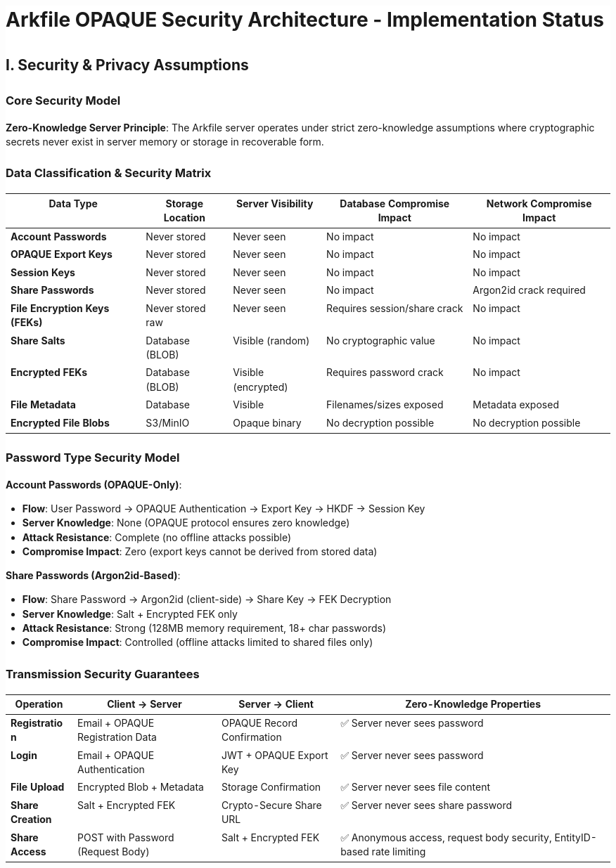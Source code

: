 # Arkfile OPAQUE Security Architecture - Implementation Status

## I. Security & Privacy Assumptions

### Core Security Model

**Zero-Knowledge Server Principle**: The Arkfile server operates under strict zero-knowledge assumptions where cryptographic secrets never exist in server memory or storage in recoverable form.

### Data Classification & Security Matrix

| Data Type | Storage Location | Server Visibility | Database Compromise Impact | Network Compromise Impact |
|-----------|------------------|-------------------|---------------------------|--------------------------|
| **Account Passwords** | Never stored | Never seen | No impact | No impact |
| **OPAQUE Export Keys** | Never stored | Never seen | No impact | No impact |
| **Session Keys** | Never stored | Never seen | No impact | No impact |
| **Share Passwords** | Never stored | Never seen | No impact | Argon2id crack required |
| **File Encryption Keys (FEKs)** | Never stored raw | Never seen | Requires session/share crack | No impact |
| **Share Salts** | Database (BLOB) | Visible (random) | No cryptographic value | No impact |
| **Encrypted FEKs** | Database (BLOB) | Visible (encrypted) | Requires password crack | No impact |
| **File Metadata** | Database | Visible | Filenames/sizes exposed | Metadata exposed |
| **Encrypted File Blobs** | S3/MinIO | Opaque binary | No decryption possible | No decryption possible |

### Password Type Security Model

**Account Passwords (OPAQUE-Only)**:
- **Flow**: User Password → OPAQUE Authentication → Export Key → HKDF → Session Key
- **Server Knowledge**: None (OPAQUE protocol ensures zero knowledge)
- **Attack Resistance**: Complete (no offline attacks possible)
- **Compromise Impact**: Zero (export keys cannot be derived from stored data)

**Share Passwords (Argon2id-Based)**:
- **Flow**: Share Password → Argon2id (client-side) → Share Key → FEK Decryption
- **Server Knowledge**: Salt + Encrypted FEK only
- **Attack Resistance**: Strong (128MB memory requirement, 18+ char passwords)
- **Compromise Impact**: Controlled (offline attacks limited to shared files only)

### Transmission Security Guarantees

| Operation | Client → Server | Server → Client | Zero-Knowledge Properties |
|-----------|-----------------|-----------------|--------------------------|
| **Registration** | Email + OPAQUE Registration Data | OPAQUE Record Confirmation | ✅ Server never sees password |
| **Login** | Email + OPAQUE Authentication | JWT + OPAQUE Export Key | ✅ Server never sees password |
| **File Upload** | Encrypted Blob + Metadata | Storage Confirmation | ✅ Server never sees file content |
| **Share Creation** | Salt + Encrypted FEK | Crypto-Secure Share URL | ✅ Server never sees share password |
| **Share Access** | POST with Password (Request Body) | Salt + Encrypted FEK | ✅ Anonymous access, request body security, EntityID-based rate limiting |
